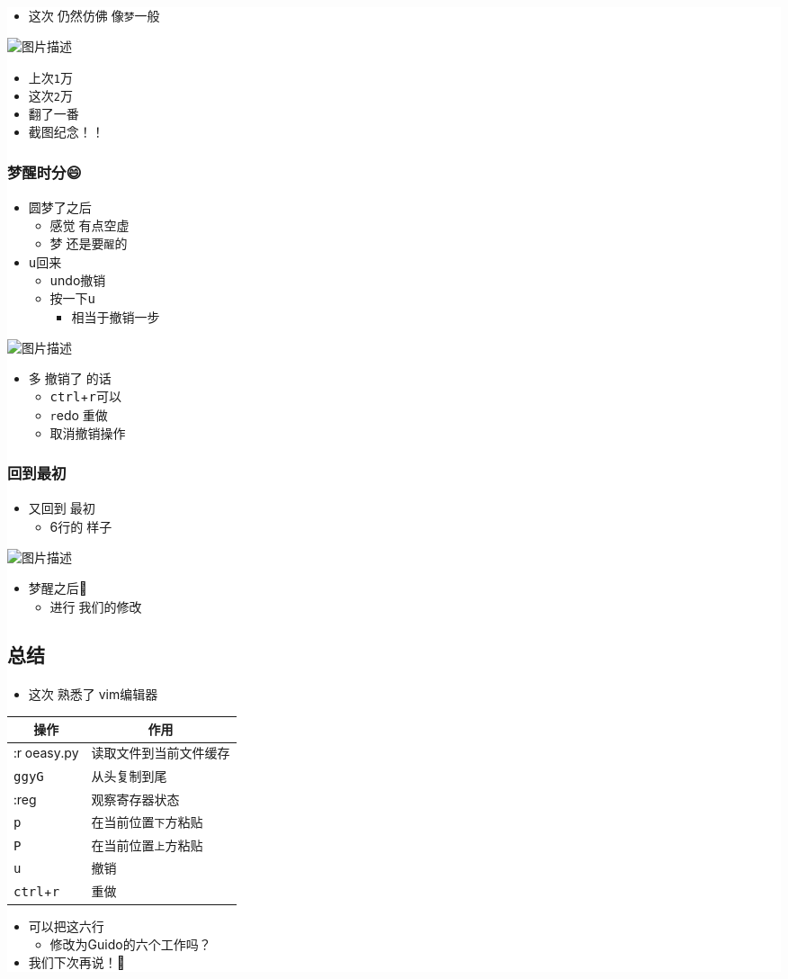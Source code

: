 - 这次 仍然仿佛 像`梦`一般

![图片描述](https://doc.shiyanlou.com/courses/uid1190679-20220910-1662784422749)

- 上次`1`万
- 这次`2`万
- 翻了一番
- 截图纪念！！

### 梦醒时分😄

- 圆梦了之后
	- 感觉 有点空虚
	- 梦 还是要`醒`的
- <kbd>u</kbd>回来
	- <kbd>u</kbd>ndo撤销
	- 按一下<kbd>u</kbd>
		- 相当于撤销一步

![图片描述](https://doc.shiyanlou.com/courses/uid1190679-20220812-1660268275308)

- 多 撤销了 的话
	- <kbd>ctrl</kbd>+<kbd>r</kbd>可以
	 - `r`edo 重做
	 - 取消撤销操作

### 回到最初

- 又回到 最初
	- 6行的 样子

![图片描述](https://doc.shiyanlou.com/courses/uid1190679-20220910-1662784599440)

- 梦醒之后🌛
	- 进行 我们的修改

## 总结

- 这次 熟悉了 vim编辑器

| 操作 | 作用 | 
| --- | --- |
| :r oeasy.py |  读取文件到当前文件缓存 |
| <kbd>g</kbd><kbd>g</kbd><kbd>y</kbd><kbd>G</kbd> | 从头复制到尾 |
| :reg | 观察寄存器状态 |
| <kbd>p</kbd> | 在当前位置`下`方粘贴 |
| <kbd>P</kbd> | 在当前位置`上`方粘贴 |
| <kbd>u</kbd> | 撤销 |
| <kbd>ctrl</kbd>+<kbd>r</kbd>| 重做 |

- 可以把这六行 
	- 修改为Guido的六个工作吗？
- 我们下次再说！👋



